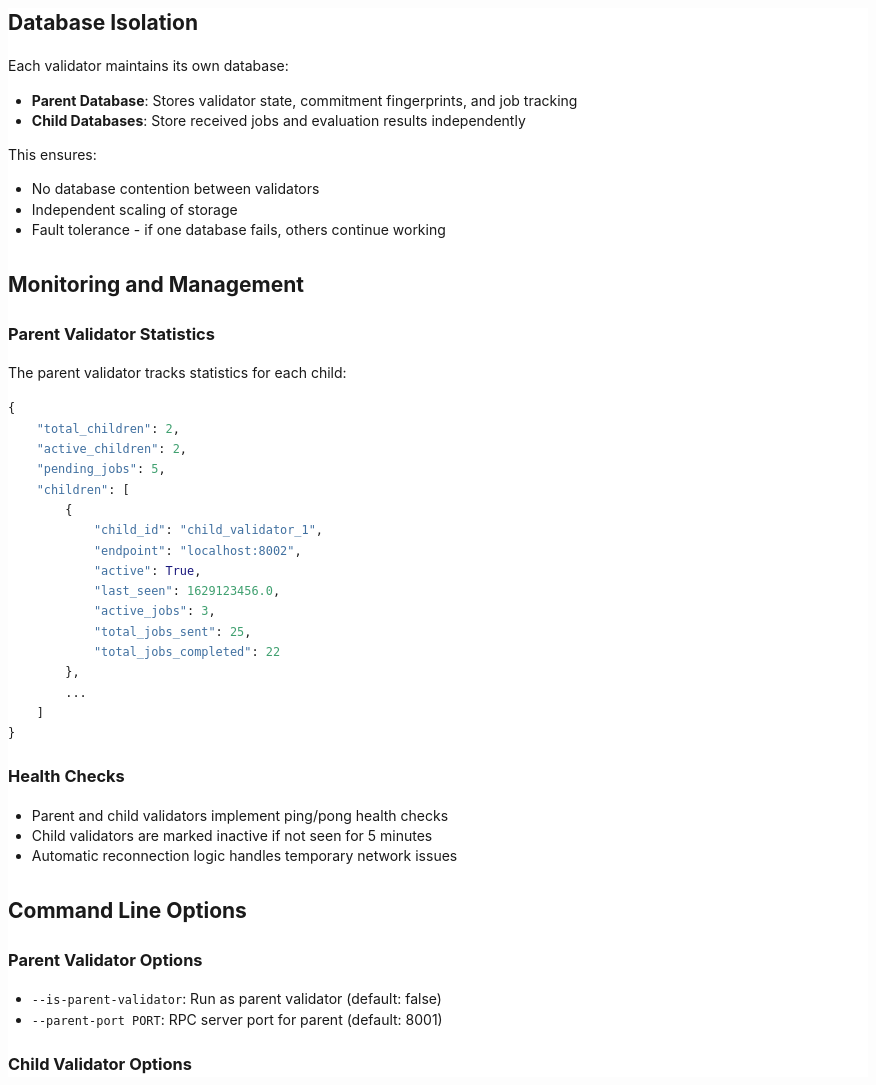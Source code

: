 ## Database Isolation

Each validator maintains its own database:

- **Parent Database**: Stores validator state, commitment fingerprints, and job tracking
- **Child Databases**: Store received jobs and evaluation results independently

This ensures:
- No database contention between validators
- Independent scaling of storage
- Fault tolerance - if one database fails, others continue working

## Monitoring and Management

### Parent Validator Statistics

The parent validator tracks statistics for each child:

```python
{
    "total_children": 2,
    "active_children": 2,
    "pending_jobs": 5,
    "children": [
        {
            "child_id": "child_validator_1",
            "endpoint": "localhost:8002",
            "active": True,
            "last_seen": 1629123456.0,
            "active_jobs": 3,
            "total_jobs_sent": 25,
            "total_jobs_completed": 22
        },
        ...
    ]
}
```

### Health Checks

- Parent and child validators implement ping/pong health checks
- Child validators are marked inactive if not seen for 5 minutes
- Automatic reconnection logic handles temporary network issues

## Command Line Options

### Parent Validator Options

- `--is-parent-validator`: Run as parent validator (default: false)
- `--parent-port PORT`: RPC server port for parent (default: 8001)

### Child Validator Options
